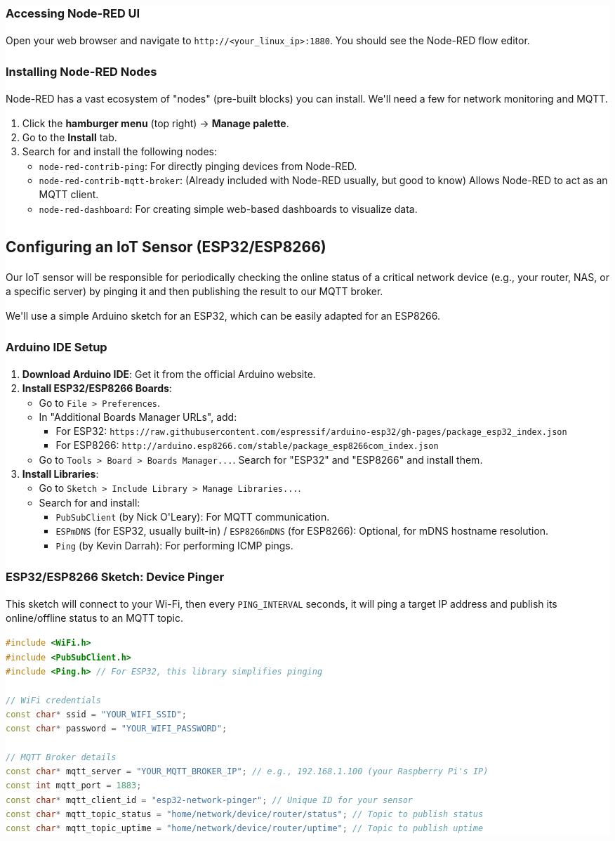 ### Accessing Node-RED UI

Open your web browser and navigate to `http://<your_linux_ip>:1880`. You should see the Node-RED flow editor.

### Installing Node-RED Nodes

Node-RED has a vast ecosystem of "nodes" (pre-built blocks) you can install. We'll need a few for network monitoring and MQTT.

1.  Click the **hamburger menu** (top right) -> **Manage palette**.
2.  Go to the **Install** tab.
3.  Search for and install the following nodes:
    *   `node-red-contrib-ping`: For directly pinging devices from Node-RED.
    *   `node-red-contrib-mqtt-broker`: (Already included with Node-RED usually, but good to know) Allows Node-RED to act as an MQTT client.
    *   `node-red-dashboard`: For creating simple web-based dashboards to visualize data.

## Configuring an IoT Sensor (ESP32/ESP8266)

Our IoT sensor will be responsible for periodically checking the online status of a critical network device (e.g., your router, NAS, or a specific server) by pinging it and then publishing the result to our MQTT broker.

We'll use a simple Arduino sketch for an ESP32, which can be easily adapted for an ESP8266.

### Arduino IDE Setup

1.  **Download Arduino IDE**: Get it from the official Arduino website.
2.  **Install ESP32/ESP8266 Boards**:
    *   Go to `File > Preferences`.
    *   In "Additional Boards Manager URLs", add:
        *   For ESP32: `https://raw.githubusercontent.com/espressif/arduino-esp32/gh-pages/package_esp32_index.json`
        *   For ESP8266: `http://arduino.esp8266.com/stable/package_esp8266com_index.json`
    *   Go to `Tools > Board > Boards Manager...`. Search for "ESP32" and "ESP8266" and install them.
3.  **Install Libraries**:
    *   Go to `Sketch > Include Library > Manage Libraries...`.
    *   Search for and install:
        *   `PubSubClient` (by Nick O'Leary): For MQTT communication.
        *   `ESPmDNS` (for ESP32, usually built-in) / `ESP8266mDNS` (for ESP8266): Optional, for mDNS hostname resolution.
        *   `Ping` (by Kevin Darrah): For performing ICMP pings.

### ESP32/ESP8266 Sketch: Device Pinger

This sketch will connect to your Wi-Fi, then every `PING_INTERVAL` seconds, it will ping a target IP address and publish its online/offline status to an MQTT topic.

```cpp
#include <WiFi.h>
#include <PubSubClient.h>
#include <Ping.h> // For ESP32, this library simplifies pinging

// WiFi credentials
const char* ssid = "YOUR_WIFI_SSID";
const char* password = "YOUR_WIFI_PASSWORD";

// MQTT Broker details
const char* mqtt_server = "YOUR_MQTT_BROKER_IP"; // e.g., 192.168.1.100 (your Raspberry Pi's IP)
const int mqtt_port = 1883;
const char* mqtt_client_id = "esp32-network-pinger"; // Unique ID for your sensor
const char* mqtt_topic_status = "home/network/device/router/status"; // Topic to publish status
const char* mqtt_topic_uptime = "home/network/device/router/uptime"; // Topic to publish uptime

```